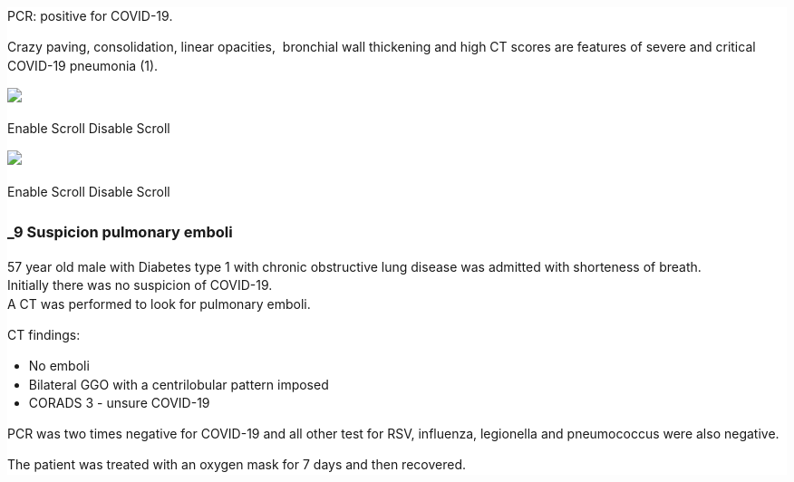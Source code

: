 PCR: positive for COVID-19.  
  
Crazy paving, consolidation, linear opacities,  bronchial wall thickening and high CT scores are features of severe and critical COVID-19 pneumonia (1).









![](/assets/schermafbeelding-2020-03-28-om-19.35.28.jpeg)

Enable Scroll
Disable Scroll
















![](/assets/schermafbeelding-2020-03-28-om-19.35.28.jpeg)

Enable Scroll
Disable Scroll















### \_9 Suspicion pulmonary emboli


57 year old male with Diabetes type 1 with chronic obstructive lung disease was admitted with shorteness of breath.  
Initially there was no suspicion of COVID-19.  
A CT was performed to look for pulmonary emboli.

CT findings: 

* No emboli
* Bilateral GGO with a centrilobular pattern imposed
* CORADS 3 - unsure COVID-19

PCR was two times negative for COVID-19 and all other test for RSV, influenza, legionella and pneumococcus were also negative.   


The patient was treated with an oxygen mask for 7 days and then recovered.
